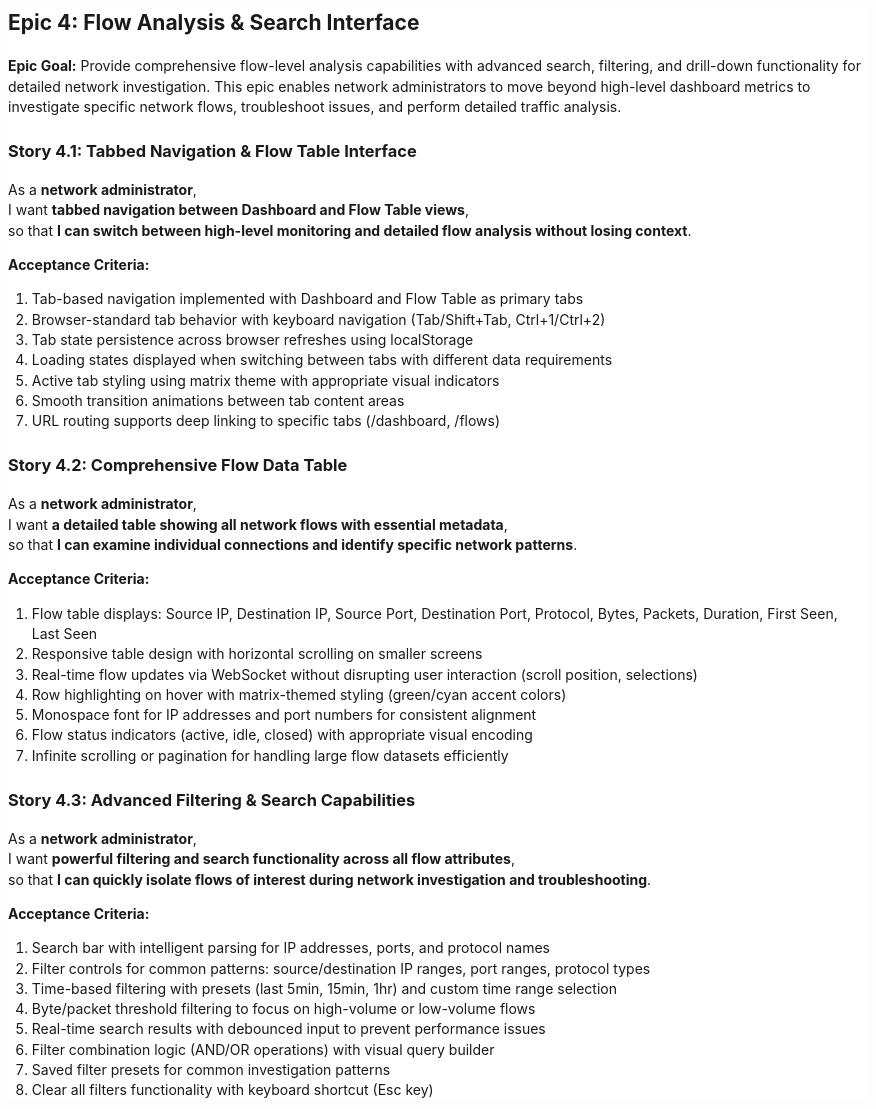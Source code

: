 ## Epic 4: Flow Analysis & Search Interface

**Epic Goal:** Provide comprehensive flow-level analysis capabilities with advanced search, filtering, and drill-down functionality for detailed network investigation. This epic enables network administrators to move beyond high-level dashboard metrics to investigate specific network flows, troubleshoot issues, and perform detailed traffic analysis.

### Story 4.1: Tabbed Navigation & Flow Table Interface
As a **network administrator**,  
I want **tabbed navigation between Dashboard and Flow Table views**,  
so that **I can switch between high-level monitoring and detailed flow analysis without losing context**.

**Acceptance Criteria:**
1. Tab-based navigation implemented with Dashboard and Flow Table as primary tabs
2. Browser-standard tab behavior with keyboard navigation (Tab/Shift+Tab, Ctrl+1/Ctrl+2)
3. Tab state persistence across browser refreshes using localStorage
4. Loading states displayed when switching between tabs with different data requirements
5. Active tab styling using matrix theme with appropriate visual indicators
6. Smooth transition animations between tab content areas
7. URL routing supports deep linking to specific tabs (/dashboard, /flows)

### Story 4.2: Comprehensive Flow Data Table
As a **network administrator**,  
I want **a detailed table showing all network flows with essential metadata**,  
so that **I can examine individual connections and identify specific network patterns**.

**Acceptance Criteria:**
1. Flow table displays: Source IP, Destination IP, Source Port, Destination Port, Protocol, Bytes, Packets, Duration, First Seen, Last Seen
2. Responsive table design with horizontal scrolling on smaller screens
3. Real-time flow updates via WebSocket without disrupting user interaction (scroll position, selections)
4. Row highlighting on hover with matrix-themed styling (green/cyan accent colors)
5. Monospace font for IP addresses and port numbers for consistent alignment
6. Flow status indicators (active, idle, closed) with appropriate visual encoding
7. Infinite scrolling or pagination for handling large flow datasets efficiently

### Story 4.3: Advanced Filtering & Search Capabilities
As a **network administrator**,  
I want **powerful filtering and search functionality across all flow attributes**,  
so that **I can quickly isolate flows of interest during network investigation and troubleshooting**.

**Acceptance Criteria:**
1. Search bar with intelligent parsing for IP addresses, ports, and protocol names
2. Filter controls for common patterns: source/destination IP ranges, port ranges, protocol types
3. Time-based filtering with presets (last 5min, 15min, 1hr) and custom time range selection
4. Byte/packet threshold filtering to focus on high-volume or low-volume flows
5. Real-time search results with debounced input to prevent performance issues
6. Filter combination logic (AND/OR operations) with visual query builder
7. Saved filter presets for common investigation patterns
8. Clear all filters functionality with keyboard shortcut (Esc key)
